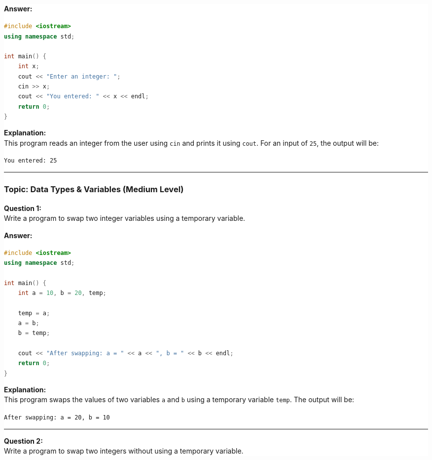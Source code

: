 **Answer:**
```cpp
#include <iostream>
using namespace std;

int main() {
    int x;
    cout << "Enter an integer: ";
    cin >> x;
    cout << "You entered: " << x << endl;
    return 0;
}
```

**Explanation:**  
This program reads an integer from the user using `cin` and prints it using `cout`. For an input of `25`, the output will be:
```
You entered: 25
```

---

### **Topic: Data Types & Variables (Medium Level)**

**Question 1:**  
Write a program to swap two integer variables using a temporary variable.

**Answer:**
```cpp
#include <iostream>
using namespace std;

int main() {
    int a = 10, b = 20, temp;

    temp = a;
    a = b;
    b = temp;

    cout << "After swapping: a = " << a << ", b = " << b << endl;
    return 0;
}
```

**Explanation:**  
This program swaps the values of two variables `a` and `b` using a temporary variable `temp`. The output will be:
```
After swapping: a = 20, b = 10
```

---

**Question 2:**  
Write a program to swap two integers without using a temporary variable.

